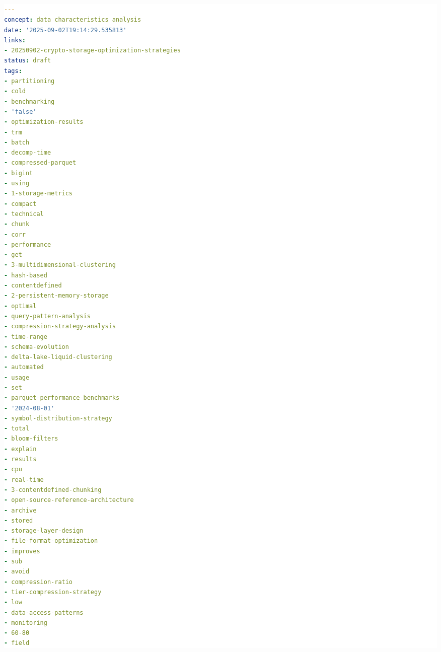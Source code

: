 ```yaml
---
concept: data characteristics analysis
date: '2025-09-02T19:14:29.535813'
links:
- 20250902-crypto-storage-optimization-strategies
status: draft
tags:
- partitioning
- cold
- benchmarking
- 'false'
- optimization-results
- trm
- batch
- decomp-time
- compressed-parquet
- bigint
- using
- 1-storage-metrics
- compact
- technical
- chunk
- corr
- performance
- get
- 3-multidimensional-clustering
- hash-based
- contentdefined
- 2-persistent-memory-storage
- optimal
- query-pattern-analysis
- compression-strategy-analysis
- time-range
- schema-evolution
- delta-lake-liquid-clustering
- automated
- usage
- set
- parquet-performance-benchmarks
- '2024-08-01'
- symbol-distribution-strategy
- total
- bloom-filters
- explain
- results
- cpu
- real-time
- 3-contentdefined-chunking
- open-source-reference-architecture
- archive
- stored
- storage-layer-design
- file-format-optimization
- improves
- sub
- avoid
- compression-ratio
- tier-compression-strategy
- low
- data-access-patterns
- monitoring
- 60-80
- field
```